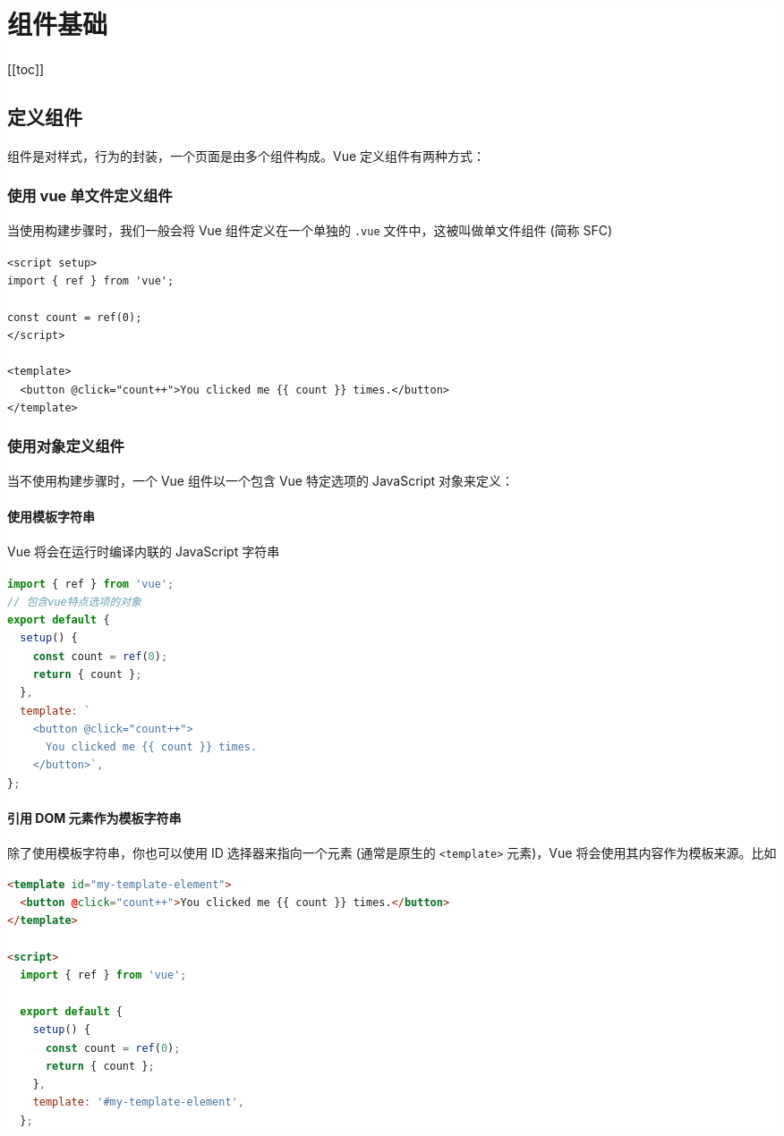 # 组件基础

[[toc]]

## 定义组件

组件是对样式，行为的封装，一个页面是由多个组件构成。Vue 定义组件有两种方式：

### 使用 vue 单文件定义组件

当使用构建步骤时，我们一般会将 Vue 组件定义在一个单独的 `.vue` 文件中，这被叫做单文件组件 (简称 SFC)

```vue
<script setup>
import { ref } from 'vue';

const count = ref(0);
</script>

<template>
  <button @click="count++">You clicked me {{ count }} times.</button>
</template>
```

### 使用对象定义组件

当不使用构建步骤时，一个 Vue 组件以一个包含 Vue 特定选项的 JavaScript 对象来定义：

#### 使用模板字符串

Vue 将会在运行时编译内联的 JavaScript 字符串

```js
import { ref } from 'vue';
// 包含vue特点选项的对象
export default {
  setup() {
    const count = ref(0);
    return { count };
  },
  template: `
    <button @click="count++">
      You clicked me {{ count }} times.
    </button>`,
};
```

#### 引用 DOM 元素作为模板字符串

除了使用模板字符串，你也可以使用 ID 选择器来指向一个元素 (通常是原生的 `<template>` 元素)，Vue 将会使用其内容作为模板来源。比如

```html
<template id="my-template-element">
  <button @click="count++">You clicked me {{ count }} times.</button>
</template>

<script>
  import { ref } from 'vue';

  export default {
    setup() {
      const count = ref(0);
      return { count };
    },
    template: '#my-template-element',
  };
```